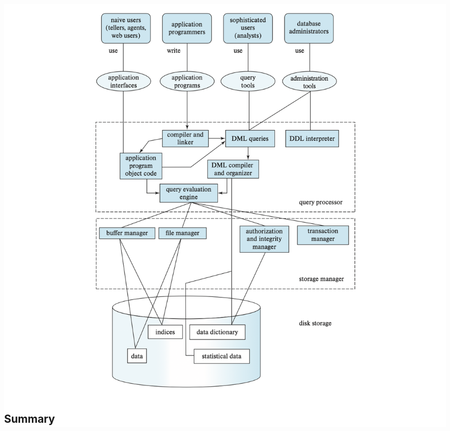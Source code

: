 <div align="center"> <img src="/assert/img/CS/database/chapter1/system-internals.png" width=60% /> </div>

## Summary 
